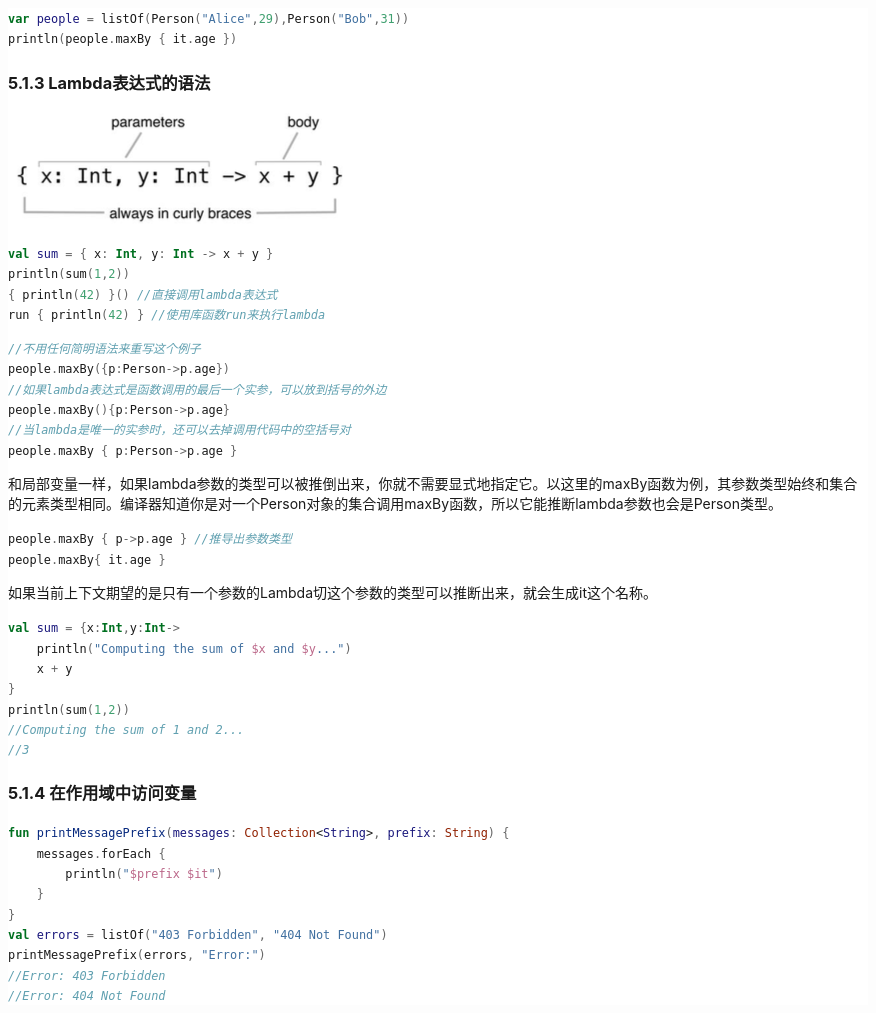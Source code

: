 ```kotlin
var people = listOf(Person("Alice",29),Person("Bob",31))
println(people.maxBy { it.age })
```

### 5.1.3 Lambda表达式的语法

![](.gitbook/assets/image%20%282%29.png)

```kotlin
val sum = { x: Int, y: Int -> x + y }
println(sum(1,2))
{ println(42) }() //直接调用lambda表达式
run { println(42) } //使用库函数run来执行lambda
```

```kotlin
//不用任何简明语法来重写这个例子
people.maxBy({p:Person->p.age})
//如果lambda表达式是函数调用的最后一个实参，可以放到括号的外边
people.maxBy(){p:Person->p.age}
//当lambda是唯一的实参时，还可以去掉调用代码中的空括号对
people.maxBy { p:Person->p.age }
```

和局部变量一样，如果lambda参数的类型可以被推倒出来，你就不需要显式地指定它。以这里的maxBy函数为例，其参数类型始终和集合的元素类型相同。编译器知道你是对一个Person对象的集合调用maxBy函数，所以它能推断lambda参数也会是Person类型。

```kotlin
people.maxBy { p->p.age } //推导出参数类型
people.maxBy{ it.age }
```

如果当前上下文期望的是只有一个参数的Lambda切这个参数的类型可以推断出来，就会生成it这个名称。

```kotlin
val sum = {x:Int,y:Int->
    println("Computing the sum of $x and $y...")
    x + y
}
println(sum(1,2)) 
//Computing the sum of 1 and 2...
//3
```

### 5.1.4 在作用域中访问变量

```kotlin
fun printMessagePrefix(messages: Collection<String>, prefix: String) {
    messages.forEach {
        println("$prefix $it")
    }
}
val errors = listOf("403 Forbidden", "404 Not Found")
printMessagePrefix(errors, "Error:")
//Error: 403 Forbidden
//Error: 404 Not Found
```
